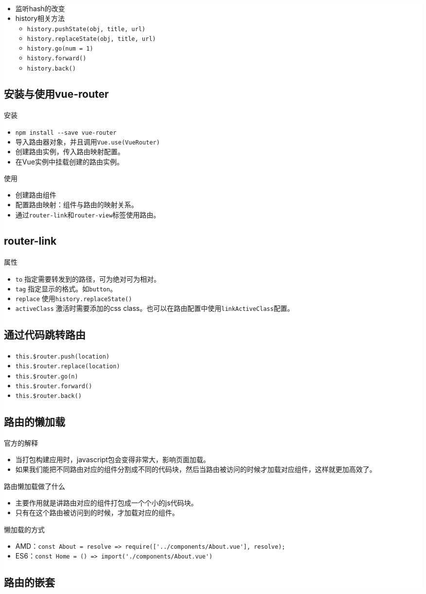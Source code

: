 * 监听hash的改变
* history相关方法
    * `history.pushState(obj, title, url)`
    * `history.replaceState(obj, title, url)`
    * `history.go(num = 1)`
    * `history.forward()`
    * `history.back()`

## 安装与使用vue-router

安装
* `npm install --save vue-router`
* 导入路由器对象，并且调用`Vue.use(VueRouter)`
* 创建路由实例，传入路由映射配置。
* 在Vue实例中挂载创建的路由实例。

使用
* 创建路由组件
* 配置路由映射：组件与路由的映射关系。
* 通过`router-link`和`router-view`标签使用路由。

## router-link

属性
* `to` 指定需要转发到的路径，可为绝对可为相对。
* `tag` 指定显示的格式。如`button`。
* `replace` 使用`history.replaceState()`
* `activeClass` 激活时需要添加的css class。也可以在路由配置中使用`linkActiveClass`配置。

## 通过代码跳转路由

* `this.$router.push(location)`
* `this.$router.replace(location)`
* `this.$router.go(n)`
* `this.$router.forward()`
* `this.$router.back()` 

## 路由的懒加载

官方的解释
* 当打包构建应用时，javascript包会变得非常大，影响页面加载。
* 如果我们能把不同路由对应的组件分割成不同的代码块，然后当路由被访问的时候才加载对应组件，这样就更加高效了。

路由懒加载做了什么
* 主要作用就是讲路由对应的组件打包成一个个小的js代码块。
* 只有在这个路由被访问到的时候，才加载对应的组件。

懒加载的方式
* AMD：`const About = resolve => require(['../components/About.vue'], resolve);`
* ES6：`const Home = () => import('./components/About.vue')`

## 路由的嵌套
